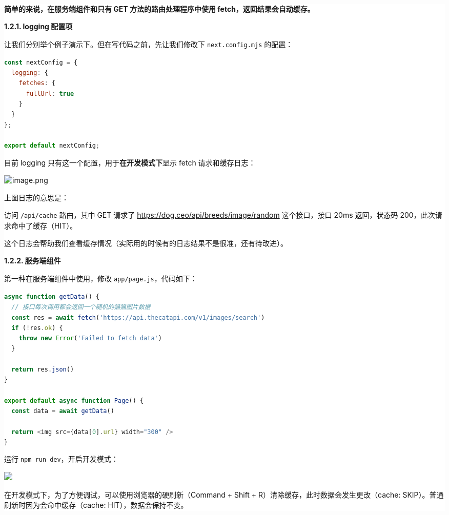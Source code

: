 **简单的来说，在服务端组件和只有 GET 方法的路由处理程序中使用 fetch，返回结果会自动缓存。**

**1.2.1. logging 配置项**

让我们分别举个例子演示下。但在写代码之前，先让我们修改下 `next.config.mjs` 的配置：

```js
const nextConfig = {
  logging: {
    fetches: {
      fullUrl: true
    }
  }
};

export default nextConfig;
```

目前 logging 只有这一个配置，用于**在开发模式下**显示 fetch 请求和缓存日志：

![image.png](https://p9-juejin.byteimg.com/tos-cn-i-k3u1fbpfcp/76fca0ddd8f54a12bae3b9a0f6487f90~tplv-k3u1fbpfcp-jj-mark:0:0:0:0:q75.image#?w=1078\&h=78\&s=71180\&e=png\&b=070314)

上图日志的意思是：

访问 `/api/cache` 路由，其中 GET 请求了 https://dog.ceo/api/breeds/image/random 这个接口，接口 20ms 返回，状态码 200，此次请求命中了缓存（HIT）。

这个日志会帮助我们查看缓存情况（实际用的时候有的日志结果不是很准，还有待改进）。

**1.2.2. 服务端组件**

第一种在服务端组件中使用，修改 `app/page.js`，代码如下：

```js
async function getData() {
  // 接口每次调用都会返回一个随机的猫猫图片数据
  const res = await fetch('https://api.thecatapi.com/v1/images/search')
  if (!res.ok) {
    throw new Error('Failed to fetch data')
  }

  return res.json()
}

export default async function Page() {
  const data = await getData()

  return <img src={data[0].url} width="300" />
}
```

运行 `npm run dev`，开启开发模式：

![](https://pub-edb6c1c737224e43ac2a64832550b116.r2.dev/20250403133008503.gif)

在开发模式下，为了方便调试，可以使用浏览器的硬刷新（Command + Shift + R）清除缓存，此时数据会发生更改（cache: SKIP）。普通刷新时因为会命中缓存（cache: HIT），数据会保持不变。
